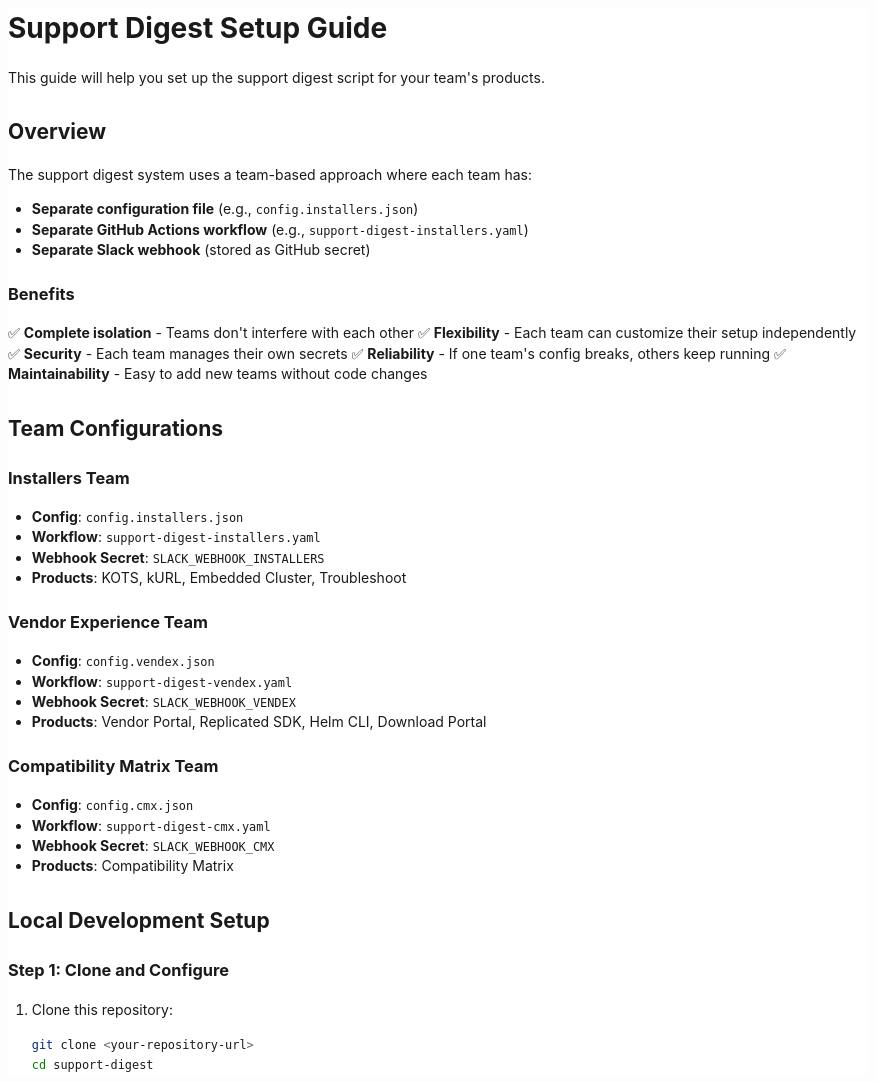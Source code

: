 # Support Digest Setup Guide

This guide will help you set up the support digest script for your team's products.

## Overview

The support digest system uses a team-based approach where each team has:
- **Separate configuration file** (e.g., `config.installers.json`)
- **Separate GitHub Actions workflow** (e.g., `support-digest-installers.yaml`)
- **Separate Slack webhook** (stored as GitHub secret)

### Benefits

✅ **Complete isolation** - Teams don't interfere with each other
✅ **Flexibility** - Each team can customize their setup independently  
✅ **Security** - Each team manages their own secrets
✅ **Reliability** - If one team's config breaks, others keep running
✅ **Maintainability** - Easy to add new teams without code changes

## Team Configurations

### Installers Team
- **Config**: `config.installers.json`
- **Workflow**: `support-digest-installers.yaml`
- **Webhook Secret**: `SLACK_WEBHOOK_INSTALLERS`
- **Products**: KOTS, kURL, Embedded Cluster, Troubleshoot

### Vendor Experience Team  
- **Config**: `config.vendex.json`
- **Workflow**: `support-digest-vendex.yaml`
- **Webhook Secret**: `SLACK_WEBHOOK_VENDEX`
- **Products**: Vendor Portal, Replicated SDK, Helm CLI, Download Portal

### Compatibility Matrix Team
- **Config**: `config.cmx.json`
- **Workflow**: `support-digest-cmx.yaml`
- **Webhook Secret**: `SLACK_WEBHOOK_CMX`
- **Products**: Compatibility Matrix

## Local Development Setup

### Step 1: Clone and Configure

1. Clone this repository:
   ```bash
   git clone <your-repository-url>
   cd support-digest
   ```
